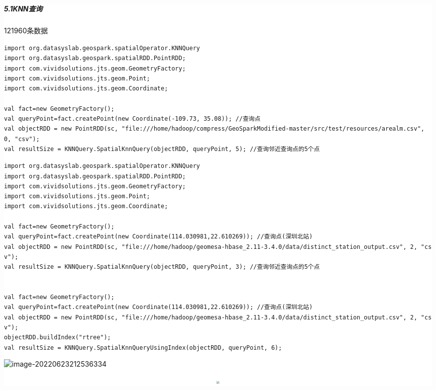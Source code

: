 ##### 5.1KNN查询

121960条数据

```
import org.datasyslab.geospark.spatialOperator.KNNQuery
import org.datasyslab.geospark.spatialRDD.PointRDD;
import com.vividsolutions.jts.geom.GeometryFactory;
import com.vividsolutions.jts.geom.Point;
import com.vividsolutions.jts.geom.Coordinate;

val fact=new GeometryFactory();
val queryPoint=fact.createPoint(new Coordinate(-109.73, 35.08)); //查询点
val objectRDD = new PointRDD(sc, "file:///home/hadoop/compress/GeoSparkModified-master/src/test/resources/arealm.csv", 0, "csv");
val resultSize = KNNQuery.SpatialKnnQuery(objectRDD, queryPoint, 5); //查询邻近查询点的5个点
```

```
import org.datasyslab.geospark.spatialOperator.KNNQuery
import org.datasyslab.geospark.spatialRDD.PointRDD;
import com.vividsolutions.jts.geom.GeometryFactory;
import com.vividsolutions.jts.geom.Point;
import com.vividsolutions.jts.geom.Coordinate;

val fact=new GeometryFactory();
val queryPoint=fact.createPoint(new Coordinate(114.030981,22.610269)); //查询点(深圳北站)
val objectRDD = new PointRDD(sc, "file:///home/hadoop/geomesa-hbase_2.11-3.4.0/data/distinct_station_output.csv", 2, "csv");
val resultSize = KNNQuery.SpatialKnnQuery(objectRDD, queryPoint, 3); //查询邻近查询点的5个点


val fact=new GeometryFactory();
val queryPoint=fact.createPoint(new Coordinate(114.030981,22.610269)); //查询点(深圳北站)
val objectRDD = new PointRDD(sc, "file:///home/hadoop/geomesa-hbase_2.11-3.4.0/data/distinct_station_output.csv", 2, "csv");
objectRDD.buildIndex("rtree");
val resultSize = KNNQuery.SpatialKnnQueryUsingIndex(objectRDD, queryPoint, 6);
```

![image-20220623212536334](https://github.com/Aleduohm/GeoMesa/assets/84367663/dda26eb8-d81e-419c-878c-790c842ef9b7)

  <div align=center>
    <img src="https://github.com/Aleduohm/GeoMesa/assets/84367663/e5cf776f-6303-4fbb-980c-98e1fb1e8382" style="zoom: 33%;" width="720"/>
  </div>

